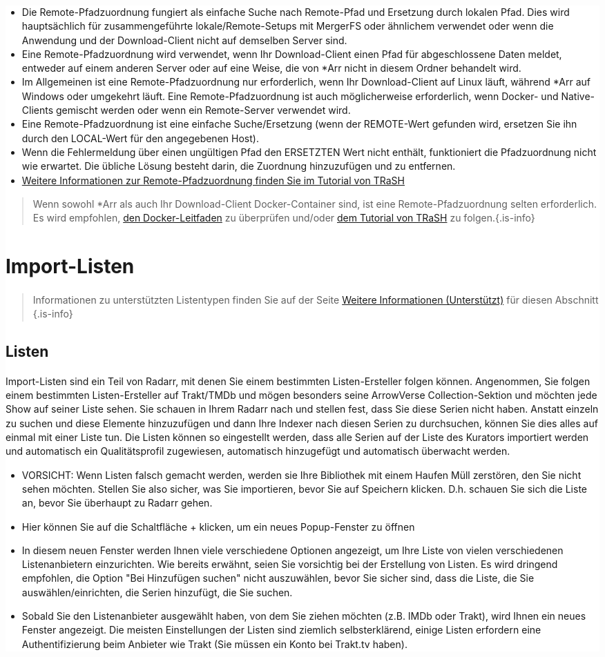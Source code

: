 - Die Remote-Pfadzuordnung fungiert als einfache Suche nach Remote-Pfad und Ersetzung durch lokalen Pfad. Dies wird hauptsächlich für zusammengeführte lokale/Remote-Setups mit MergerFS oder ähnlichem verwendet oder wenn die Anwendung und der Download-Client nicht auf demselben Server sind.
- Eine Remote-Pfadzuordnung wird verwendet, wenn Ihr Download-Client einen Pfad für abgeschlossene Daten meldet, entweder auf einem anderen Server oder auf eine Weise, die von \*Arr nicht in diesem Ordner behandelt wird.
- Im Allgemeinen ist eine Remote-Pfadzuordnung nur erforderlich, wenn Ihr Download-Client auf Linux läuft, während \*Arr auf Windows oder umgekehrt läuft. Eine Remote-Pfadzuordnung ist auch möglicherweise erforderlich, wenn Docker- und Native-Clients gemischt werden oder wenn ein Remote-Server verwendet wird.
- Eine Remote-Pfadzuordnung ist eine einfache Suche/Ersetzung (wenn der REMOTE-Wert gefunden wird, ersetzen Sie ihn durch den LOCAL-Wert für den angegebenen Host).
- Wenn die Fehlermeldung über einen ungültigen Pfad den ERSETZTEN Wert nicht enthält, funktioniert die Pfadzuordnung nicht wie erwartet. Die übliche Lösung besteht darin, die Zuordnung hinzuzufügen und zu entfernen.
- [Weitere Informationen zur Remote-Pfadzuordnung finden Sie im Tutorial von TRaSH](https://trash-guides.info/Radarr/Radarr-remote-path-mapping/)

> Wenn sowohl \*Arr als auch Ihr Download-Client Docker-Container sind, ist eine Remote-Pfadzuordnung selten erforderlich. Es wird empfohlen, [den Docker-Leitfaden](/docker-guide) zu überprüfen und/oder [dem Tutorial von TRaSH](https://trash-guides.info/hardlinks) zu folgen.{.is-info}

# Import-Listen

> Informationen zu unterstützten Listentypen finden Sie auf der Seite [Weitere Informationen (Unterstützt)](/radarr/supported#lists) für diesen Abschnitt
{.is-info}

## Listen

Import-Listen sind ein Teil von Radarr, mit denen Sie einem bestimmten Listen-Ersteller folgen können. Angenommen, Sie folgen einem bestimmten Listen-Ersteller auf Trakt/TMDb und mögen besonders seine ArrowVerse Collection-Sektion und möchten jede Show auf seiner Liste sehen. Sie schauen in Ihrem Radarr nach und stellen fest, dass Sie diese Serien nicht haben. Anstatt einzeln zu suchen und diese Elemente hinzuzufügen und dann Ihre Indexer nach diesen Serien zu durchsuchen, können Sie dies alles auf einmal mit einer Liste tun. Die Listen können so eingestellt werden, dass alle Serien auf der Liste des Kurators importiert werden und automatisch ein Qualitätsprofil zugewiesen, automatisch hinzugefügt und automatisch überwacht werden.

- VORSICHT: Wenn Listen falsch gemacht werden, werden sie Ihre Bibliothek mit einem Haufen Müll zerstören, den Sie nicht sehen möchten. Stellen Sie also sicher, was Sie importieren, bevor Sie auf Speichern klicken. D.h. schauen Sie sich die Liste an, bevor Sie überhaupt zu Radarr gehen.

- Hier können Sie auf die Schaltfläche <kb>+</kb> klicken, um ein neues Popup-Fenster zu öffnen
- In diesem neuen Fenster werden Ihnen viele verschiedene Optionen angezeigt, um Ihre Liste von vielen verschiedenen Listenanbietern einzurichten. Wie bereits erwähnt, seien Sie vorsichtig bei der Erstellung von Listen. Es wird dringend empfohlen, die Option "Bei Hinzufügen suchen" nicht auszuwählen, bevor Sie sicher sind, dass die Liste, die Sie auswählen/einrichten, die Serien hinzufügt, die Sie suchen.
- Sobald Sie den Listenanbieter ausgewählt haben, von dem Sie ziehen möchten (z.B. IMDb oder Trakt), wird Ihnen ein neues Fenster angezeigt.
Die meisten Einstellungen der Listen sind ziemlich selbsterklärend, einige Listen erfordern eine Authentifizierung beim Anbieter wie Trakt (Sie müssen ein Konto bei Trakt.tv haben).
